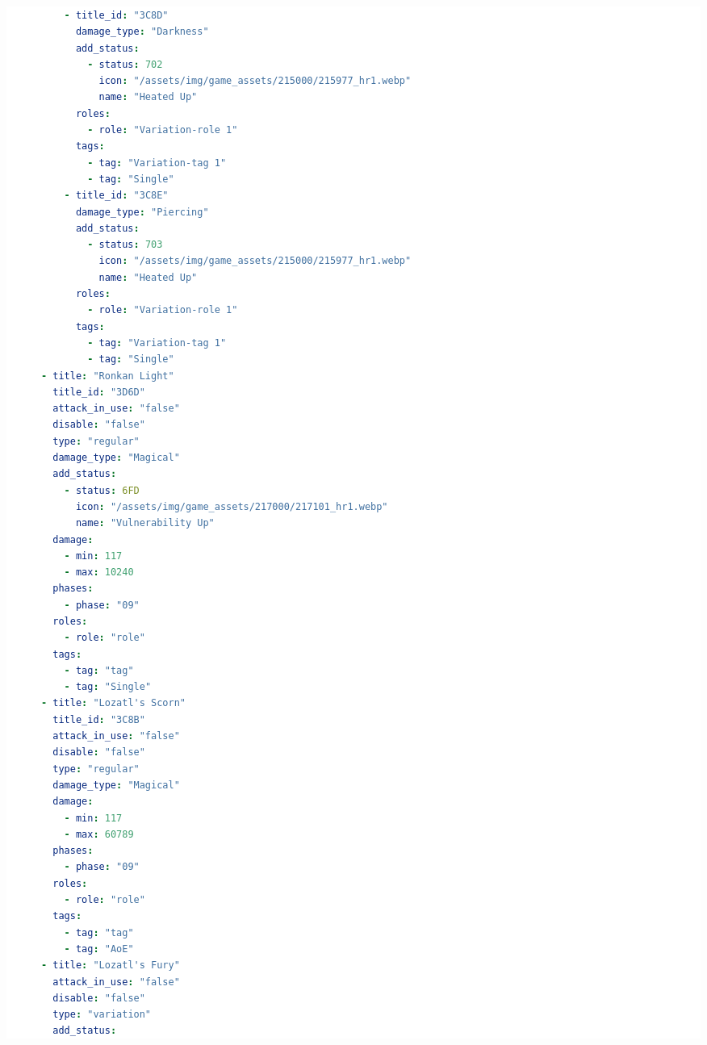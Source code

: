 ```yaml
          - title_id: "3C8D"
            damage_type: "Darkness"
            add_status:
              - status: 702
                icon: "/assets/img/game_assets/215000/215977_hr1.webp"
                name: "Heated Up"
            roles:
              - role: "Variation-role 1"
            tags:
              - tag: "Variation-tag 1"
              - tag: "Single"
          - title_id: "3C8E"
            damage_type: "Piercing"
            add_status:
              - status: 703
                icon: "/assets/img/game_assets/215000/215977_hr1.webp"
                name: "Heated Up"
            roles:
              - role: "Variation-role 1"
            tags:
              - tag: "Variation-tag 1"
              - tag: "Single"
      - title: "Ronkan Light"
        title_id: "3D6D"
        attack_in_use: "false"
        disable: "false"
        type: "regular"
        damage_type: "Magical"
        add_status:
          - status: 6FD
            icon: "/assets/img/game_assets/217000/217101_hr1.webp"
            name: "Vulnerability Up"
        damage:
          - min: 117
          - max: 10240
        phases:
          - phase: "09"
        roles:
          - role: "role"
        tags:
          - tag: "tag"
          - tag: "Single"
      - title: "Lozatl's Scorn"
        title_id: "3C8B"
        attack_in_use: "false"
        disable: "false"
        type: "regular"
        damage_type: "Magical"
        damage:
          - min: 117
          - max: 60789
        phases:
          - phase: "09"
        roles:
          - role: "role"
        tags:
          - tag: "tag"
          - tag: "AoE"
      - title: "Lozatl's Fury"
        attack_in_use: "false"
        disable: "false"
        type: "variation"
        add_status:
```